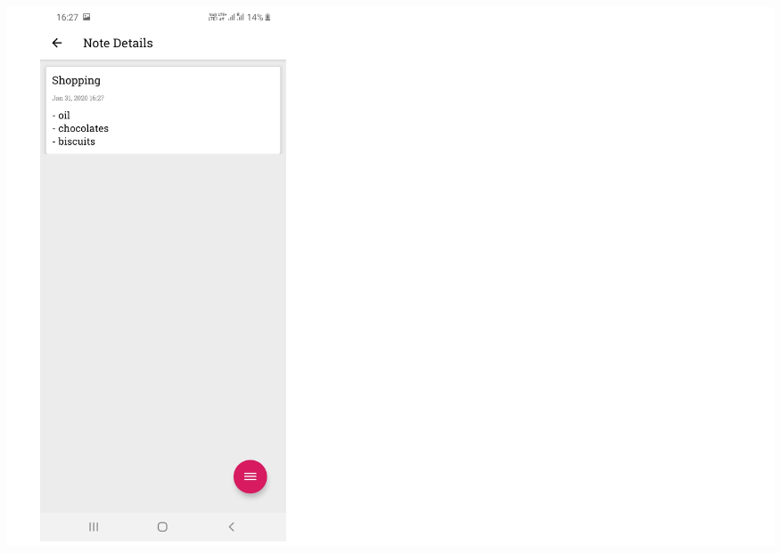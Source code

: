 <img src="https://github.com/dishaverma3/Notes/blob/master/Screenshots/Note%20Details.jpg" width="350" height="600" />